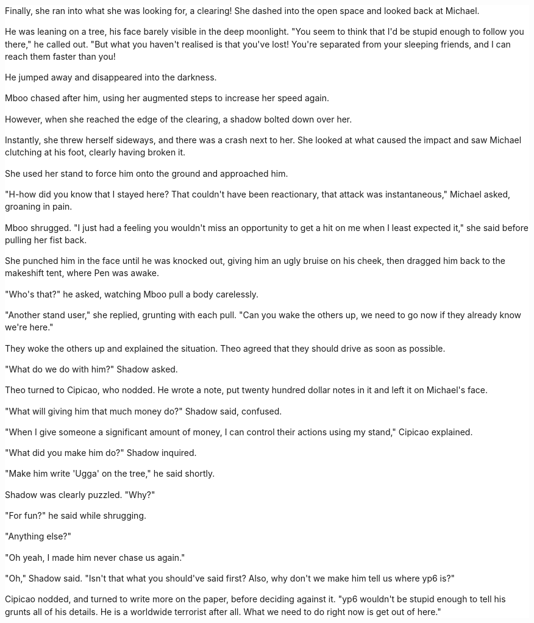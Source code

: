 Finally, she ran into what she was looking for, a clearing! She dashed into the open space and looked back at Michael.

He was leaning on a tree, his face barely visible in the deep moonlight. "You seem to think that I'd be stupid enough to follow you there," he called out. "But what you haven't realised is that you've lost! You're separated from your sleeping friends, and I can reach them faster than you!

He jumped away and disappeared into the darkness.

Mboo chased after him, using her augmented steps to increase her speed again.

However, when she reached the edge of the clearing, a shadow bolted down over her.

Instantly, she threw herself sideways, and there was a crash next to her. She looked at what caused the impact and saw Michael clutching at his foot, clearly having broken it.

She used her stand to force him onto the ground and approached him.

"H-how did you know that I stayed here? That couldn't have been reactionary, that attack was instantaneous," Michael asked, groaning in pain.

Mboo shrugged. "I just had a feeling you wouldn't miss an opportunity to get a hit on me when I least expected it," she said before pulling her fist back.

She punched him in the face until he was knocked out, giving him an ugly bruise on his cheek, then dragged him back to the makeshift tent, where Pen was awake.

"Who's that?" he asked, watching Mboo pull a body carelessly.

"Another stand user," she replied, grunting with each pull. "Can you wake the others up, we need to go now if they already know we're here."

They woke the others up and explained the situation. Theo agreed that they should drive as soon as possible.

"What do we do with him?" Shadow asked.

Theo turned to Cipicao, who nodded. He wrote a note, put twenty hundred dollar notes in it and left it on Michael's face.

"What will giving him that much money do?" Shadow said, confused.

"When I give someone a significant amount of money, I can control their actions using my stand," Cipicao explained.

"What did you make him do?" Shadow inquired.

"Make him write 'Ugga' on the tree," he said shortly.

Shadow was clearly puzzled. "Why?"

"For fun?" he said while shrugging.

"Anything else?"

"Oh yeah, I made him never chase us again."

"Oh," Shadow said. "Isn't that what you should've said first? Also, why don't we make him tell us where yp6 is?"

Cipicao nodded, and turned to write more on the paper, before deciding against it. "yp6 wouldn't be stupid enough to tell his grunts all of his details. He is a worldwide terrorist after all. What we need to do right now is get out of here."
